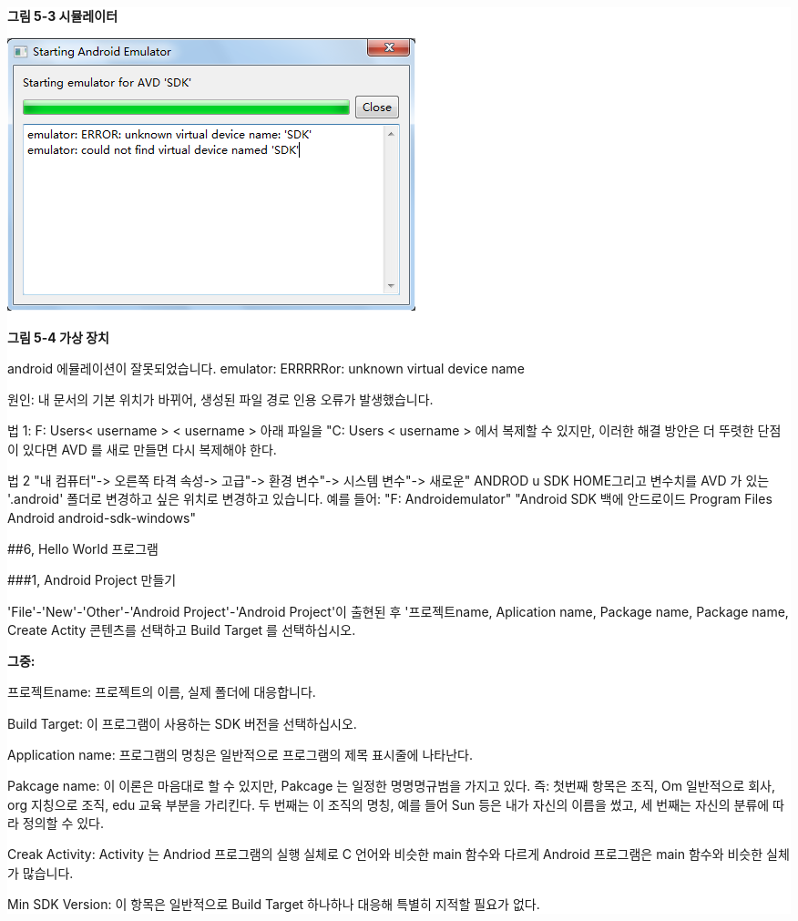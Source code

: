 **그림 5-3 시뮬레이터**



![img](img/17.png)

**그림 5-4 가상 장치**



android 에뮬레이션이 잘못되었습니다. emulator: ERRRRRor: unknown virtual device name

원인: 내 문서의 기본 위치가 바뀌어, 생성된 파일 경로 인용 오류가 발생했습니다.

법 1: F: Users< username > < username > 아래 파일을 "C: Users  < username > 에서 복제할 수 있지만, 이러한 해결 방안은 더 뚜렷한 단점이 있다면 AVD 를 새로 만들면 다시 복제해야 한다.

법 2 "내 컴퓨터"-> 오른쪽 타격 속성-> 고급"-> 환경 변수"-> 시스템 변수"-> 새로운" ANDROD u SDK HOME그리고 변수치를 AVD 가 있는 '.android' 폴더로 변경하고 싶은 위치로 변경하고 있습니다. 예를 들어: "F: Androidemulator" "Android SDK 백에 안드로이드  Program Files  Android  android-sdk-windows"



##6, Hello World 프로그램

###1, Android Project 만들기

'File'-'New'-'Other'-'Android Project'-'Android Project'이 출현된 후 '프로젝트name, Aplication name, Package name, Package name, Create Actity 콘텐츠를 선택하고 Build Target 를 선택하십시오.

**그중:**

프로젝트name: 프로젝트의 이름, 실제 폴더에 대응합니다.

Build Target: 이 프로그램이 사용하는 SDK 버전을 선택하십시오.

Application name: 프로그램의 명칭은 일반적으로 프로그램의 제목 표시줄에 나타난다.

Pakcage name: 이 이론은 마음대로 할 수 있지만, Pakcage 는 일정한 명명명규범을 가지고 있다. 즉: 첫번째 항목은 조직, Om 일반적으로 회사, org 지칭으로 조직, edu 교육 부분을 가리킨다. 두 번째는 이 조직의 명칭, 예를 들어 Sun 등은 내가 자신의 이름을 썼고, 세 번째는 자신의 분류에 따라 정의할 수 있다.

Creak Activity: Activity 는 Andriod 프로그램의 실행 실체로 C 언어와 비슷한 main 함수와 다르게 Android 프로그램은 main 함수와 비슷한 실체가 많습니다.

Min SDK Version: 이 항목은 일반적으로 Build Target 하나하나 대응해 특별히 지적할 필요가 없다.
